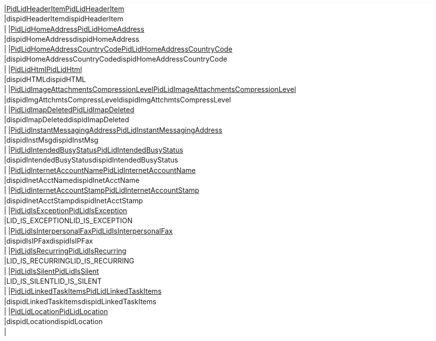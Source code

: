|[<span data-ttu-id="54fa2-359">PidLidHeaderItem</span><span class="sxs-lookup"><span data-stu-id="54fa2-359">PidLidHeaderItem</span></span>](pidlidheaderitem-canonical-property.md) <br/> |<span data-ttu-id="54fa2-360">dispidHeaderItem</span><span class="sxs-lookup"><span data-stu-id="54fa2-360">dispidHeaderItem</span></span>  <br/> |
|[<span data-ttu-id="54fa2-361">PidLidHomeAddress</span><span class="sxs-lookup"><span data-stu-id="54fa2-361">PidLidHomeAddress</span></span>](pidlidhomeaddress-canonical-property.md) <br/> |<span data-ttu-id="54fa2-362">dispidHomeAddress</span><span class="sxs-lookup"><span data-stu-id="54fa2-362">dispidHomeAddress</span></span>  <br/> |
|[<span data-ttu-id="54fa2-363">PidLidHomeAddressCountryCode</span><span class="sxs-lookup"><span data-stu-id="54fa2-363">PidLidHomeAddressCountryCode</span></span>](pidlidhomeaddresscountrycode-canonical-property.md) <br/> |<span data-ttu-id="54fa2-364">dispidHomeAddressCountryCode</span><span class="sxs-lookup"><span data-stu-id="54fa2-364">dispidHomeAddressCountryCode</span></span>  <br/> |
|[<span data-ttu-id="54fa2-365">PidLidHtml</span><span class="sxs-lookup"><span data-stu-id="54fa2-365">PidLidHtml</span></span>](pidlidhtml-canonical-property.md) <br/> |<span data-ttu-id="54fa2-366">dispidHTML</span><span class="sxs-lookup"><span data-stu-id="54fa2-366">dispidHTML</span></span>  <br/> |
|[<span data-ttu-id="54fa2-367">PidLidImageAttachmentsCompressionLevel</span><span class="sxs-lookup"><span data-stu-id="54fa2-367">PidLidImageAttachmentsCompressionLevel</span></span>](pidlidimageattachmentscompressionlevel-canonical-property.md) <br/> |<span data-ttu-id="54fa2-368">dispidImgAttchmtsCompressLevel</span><span class="sxs-lookup"><span data-stu-id="54fa2-368">dispidImgAttchmtsCompressLevel</span></span>  <br/> |
|[<span data-ttu-id="54fa2-369">PidLidImapDeleted</span><span class="sxs-lookup"><span data-stu-id="54fa2-369">PidLidImapDeleted</span></span>](pidlidimapdeleted-canonical-property.md) <br/> |<span data-ttu-id="54fa2-370">dispidImapDeleted</span><span class="sxs-lookup"><span data-stu-id="54fa2-370">dispidImapDeleted</span></span>  <br/> |
|[<span data-ttu-id="54fa2-371">PidLidInstantMessagingAddress</span><span class="sxs-lookup"><span data-stu-id="54fa2-371">PidLidInstantMessagingAddress</span></span>](pidlidinstantmessagingaddress-canonical-property.md) <br/> |<span data-ttu-id="54fa2-372">dispidInstMsg</span><span class="sxs-lookup"><span data-stu-id="54fa2-372">dispidInstMsg</span></span>  <br/> |
|[<span data-ttu-id="54fa2-373">PidLidIntendedBusyStatus</span><span class="sxs-lookup"><span data-stu-id="54fa2-373">PidLidIntendedBusyStatus</span></span>](pidlidintendedbusystatus-canonical-property.md) <br/> |<span data-ttu-id="54fa2-374">dispidIntendedBusyStatus</span><span class="sxs-lookup"><span data-stu-id="54fa2-374">dispidIntendedBusyStatus</span></span>  <br/> |
|[<span data-ttu-id="54fa2-375">PidLidInternetAccountName</span><span class="sxs-lookup"><span data-stu-id="54fa2-375">PidLidInternetAccountName</span></span>](pidlidinternetaccountname-canonical-property.md) <br/> |<span data-ttu-id="54fa2-376">dispidInetAcctName</span><span class="sxs-lookup"><span data-stu-id="54fa2-376">dispidInetAcctName</span></span>  <br/> |
|[<span data-ttu-id="54fa2-377">PidLidInternetAccountStamp</span><span class="sxs-lookup"><span data-stu-id="54fa2-377">PidLidInternetAccountStamp</span></span>](pidlidinternetaccountstamp-canonical-property.md) <br/> |<span data-ttu-id="54fa2-378">dispidInetAcctStamp</span><span class="sxs-lookup"><span data-stu-id="54fa2-378">dispidInetAcctStamp</span></span>  <br/> |
|[<span data-ttu-id="54fa2-379">PidLidIsException</span><span class="sxs-lookup"><span data-stu-id="54fa2-379">PidLidIsException</span></span>](pidlidisexception-canonical-property.md) <br/> |<span data-ttu-id="54fa2-380">LID_IS_EXCEPTION</span><span class="sxs-lookup"><span data-stu-id="54fa2-380">LID_IS_EXCEPTION</span></span>  <br/> |
|[<span data-ttu-id="54fa2-381">PidLidIsInterpersonalFax</span><span class="sxs-lookup"><span data-stu-id="54fa2-381">PidLidIsInterpersonalFax</span></span>](pidlidisinterpersonalfax-canonical-property.md) <br/> |<span data-ttu-id="54fa2-382">dispidIsIPFax</span><span class="sxs-lookup"><span data-stu-id="54fa2-382">dispidIsIPFax</span></span>  <br/> |
|[<span data-ttu-id="54fa2-383">PidLidIsRecurring</span><span class="sxs-lookup"><span data-stu-id="54fa2-383">PidLidIsRecurring</span></span>](pidlidisrecurring-canonical-property.md) <br/> |<span data-ttu-id="54fa2-384">LID_IS_RECURRING</span><span class="sxs-lookup"><span data-stu-id="54fa2-384">LID_IS_RECURRING</span></span>  <br/> |
|[<span data-ttu-id="54fa2-385">PidLidIsSilent</span><span class="sxs-lookup"><span data-stu-id="54fa2-385">PidLidIsSilent</span></span>](pidlidissilent-canonical-property.md) <br/> |<span data-ttu-id="54fa2-386">LID_IS_SILENT</span><span class="sxs-lookup"><span data-stu-id="54fa2-386">LID_IS_SILENT</span></span>  <br/> |
|[<span data-ttu-id="54fa2-387">PidLidLinkedTaskItems</span><span class="sxs-lookup"><span data-stu-id="54fa2-387">PidLidLinkedTaskItems</span></span>](pidlidlinkedtaskitems-canonical-property.md) <br/> |<span data-ttu-id="54fa2-388">dispidLinkedTaskItems</span><span class="sxs-lookup"><span data-stu-id="54fa2-388">dispidLinkedTaskItems</span></span>  <br/> |
|[<span data-ttu-id="54fa2-389">PidLidLocation</span><span class="sxs-lookup"><span data-stu-id="54fa2-389">PidLidLocation</span></span>](pidlidlocation-canonical-property.md) <br/> |<span data-ttu-id="54fa2-390">dispidLocation</span><span class="sxs-lookup"><span data-stu-id="54fa2-390">dispidLocation</span></span>  <br/> |